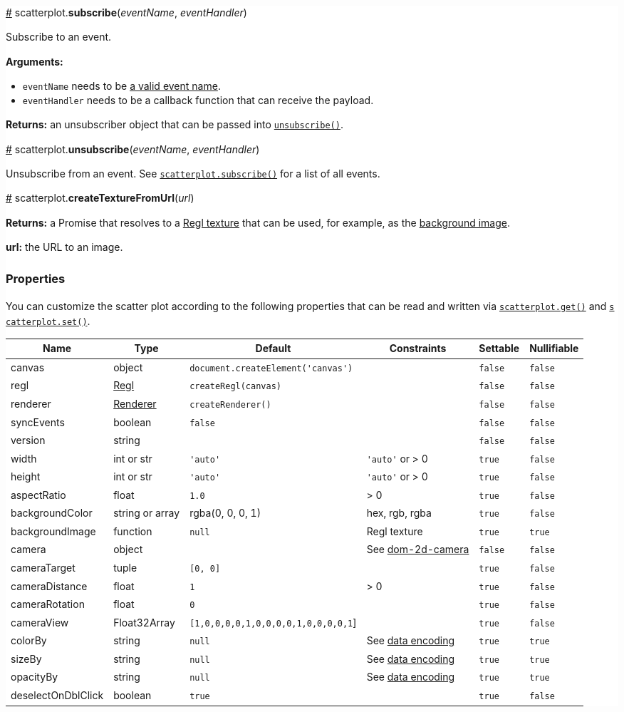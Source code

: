 <a name="scatterplot.subscribe" href="#scatterplot.subscribe">#</a> scatterplot.<b>subscribe</b>(<i>eventName</i>, <i>eventHandler</i>)

Subscribe to an event.

**Arguments:**

- `eventName` needs to be [a valid event name](#events).
- `eventHandler` needs to be a callback function that can receive the payload.

**Returns:** an unsubscriber object that can be passed into [`unsubscribe()`](#scatterplot.unsubscribe).

<a name="scatterplot.unsubscribe" href="#scatterplot.unsubscribe">#</a> scatterplot.<b>unsubscribe</b>(<i>eventName</i>, <i>eventHandler</i>)

Unsubscribe from an event. See [`scatterplot.subscribe()`](#scatterplot.subscribe) for a list of all
events.

<a name="scatterplot.createTextureFromUrl" href="#scatterplot.createTextureFromUrl">#</a> scatterplot.<b>createTextureFromUrl</b>(<i>url</i>)

**Returns:** a Promise that resolves to a [Regl texture](https://github.com/regl-project/regl/blob/gh-pages/API.md#textures) that can be used, for example, as the [background image](#).

**url:** the URL to an image.

### Properties

You can customize the scatter plot according to the following properties that
can be read and written via [`scatterplot.get()`](#scatterplot.get) and [`scatterplot.set()`](#scatterplot.set).

| Name                                  | Type                                         | Default                             | Constraints                                                     | Settable | Nullifiable |
| ------------------------------------- | -------------------------------------------- | ----------------------------------- | --------------------------------------------------------------- | -------- | ----------- |
| canvas                                | object                                       | `document.createElement('canvas')`  |                                                                 | `false`  | `false`     |
| regl                                  | [Regl](https://github.com/regl-project/regl) | `createRegl(canvas)`                |                                                                 | `false`  | `false`     |
| renderer                              | [Renderer](#renderer)                        | `createRenderer()`                  |                                                                 | `false`  | `false`     |
| syncEvents                            | boolean                                      | `false`                             |                                                                 | `false`  | `false`     |
| version                               | string                                       |                                     |                                                                 | `false`  | `false`     |
| width                                 | int or str                                   | `'auto'`                            | `'auto'` or > 0                                                 | `true`   | `false`     |
| height                                | int or str                                   | `'auto'`                            | `'auto'` or > 0                                                 | `true`   | `false`     |
| aspectRatio                           | float                                        | `1.0`                               | > 0                                                             | `true`   | `false`     |
| backgroundColor                       | string or array                              | rgba(0, 0, 0, 1)                    | hex, rgb, rgba                                                  | `true`   | `false`     |
| backgroundImage                       | function                                     | `null`                              | Regl texture                                                    | `true`   | `true`      |
| camera                                | object                                       |                                     | See [dom-2d-camera](https://github.com/flekschas/dom-2d-camera) | `false`  | `false`     |
| cameraTarget                          | tuple                                        | `[0, 0]`                            |                                                                 | `true`   | `false`     |
| cameraDistance                        | float                                        | `1`                                 | > 0                                                             | `true`   | `false`     |
| cameraRotation                        | float                                        | `0`                                 |                                                                 | `true`   | `false`     |
| cameraView                            | Float32Array                                 | `[1,0,0,0,0,1,0,0,0,0,1,0,0,0,0,1`] |                                                                 | `true`   | `false`     |
| colorBy                               | string                                       | `null`                              | See [data encoding](#property-by)                               | `true`   | `true`      |
| sizeBy                                | string                                       | `null`                              | See [data encoding](#property-by)                               | `true`   | `true`      |
| opacityBy                             | string                                       | `null`                              | See [data encoding](#property-by)                               | `true`   | `true`      |
| deselectOnDblClick                    | boolean                                      | `true`                              |                                                                 | `true`   | `false`     |